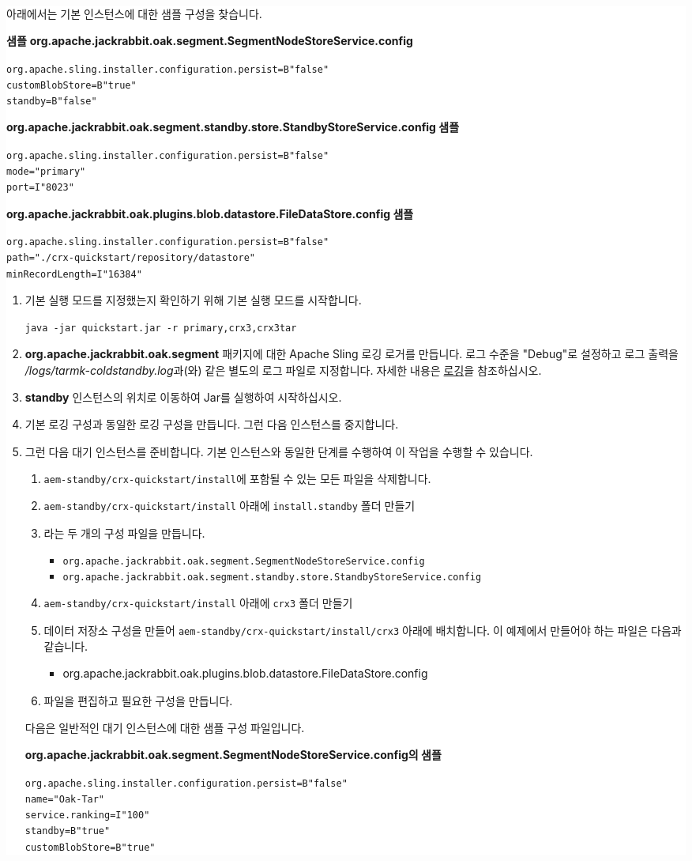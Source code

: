    아래에서는 기본 인스턴스에 대한 샘플 구성을 찾습니다.

   **샘플** **org.apache.jackrabbit.oak.segment.SegmentNodeStoreService.config**

   ```xml
   org.apache.sling.installer.configuration.persist=B"false"
   customBlobStore=B"true"
   standby=B"false"
   ```

   **org.apache.jackrabbit.oak.segment.standby.store.StandbyStoreService.config 샘플**

   ```xml
   org.apache.sling.installer.configuration.persist=B"false"
   mode="primary"
   port=I"8023"
   ```

   **org.apache.jackrabbit.oak.plugins.blob.datastore.FileDataStore.config 샘플**

   ```xml
   org.apache.sling.installer.configuration.persist=B"false"
   path="./crx-quickstart/repository/datastore"
   minRecordLength=I"16384"
   ```

1. 기본 실행 모드를 지정했는지 확인하기 위해 기본 실행 모드를 시작합니다.

   ```shell
   java -jar quickstart.jar -r primary,crx3,crx3tar
   ```

1. **org.apache.jackrabbit.oak.segment** 패키지에 대한 Apache Sling 로깅 로거를 만듭니다. 로그 수준을 &quot;Debug&quot;로 설정하고 로그 출력을 */logs/tarmk-coldstandby.log*&#x200B;과(와) 같은 별도의 로그 파일로 지정합니다. 자세한 내용은 [로깅](/help/sites-deploying/configure-logging.md)을 참조하십시오.
1. **standby** 인스턴스의 위치로 이동하여 Jar를 실행하여 시작하십시오.
1. 기본 로깅 구성과 동일한 로깅 구성을 만듭니다. 그런 다음 인스턴스를 중지합니다.
1. 그런 다음 대기 인스턴스를 준비합니다. 기본 인스턴스와 동일한 단계를 수행하여 이 작업을 수행할 수 있습니다.

   1. `aem-standby/crx-quickstart/install`에 포함될 수 있는 모든 파일을 삭제합니다.
   1. `aem-standby/crx-quickstart/install` 아래에 `install.standby` 폴더 만들기

   1. 라는 두 개의 구성 파일을 만듭니다.

      * `org.apache.jackrabbit.oak.segment.SegmentNodeStoreService.config`
      * `org.apache.jackrabbit.oak.segment.standby.store.StandbyStoreService.config`

   1. `aem-standby/crx-quickstart/install` 아래에 `crx3` 폴더 만들기

   1. 데이터 저장소 구성을 만들어 `aem-standby/crx-quickstart/install/crx3` 아래에 배치합니다. 이 예제에서 만들어야 하는 파일은 다음과 같습니다.

      * org.apache.jackrabbit.oak.plugins.blob.datastore.FileDataStore.config

   1. 파일을 편집하고 필요한 구성을 만듭니다.

   다음은 일반적인 대기 인스턴스에 대한 샘플 구성 파일입니다.

   **org.apache.jackrabbit.oak.segment.SegmentNodeStoreService.config의 샘플**

   ```xml
   org.apache.sling.installer.configuration.persist=B"false"
   name="Oak-Tar"
   service.ranking=I"100"
   standby=B"true"
   customBlobStore=B"true"
   ```
